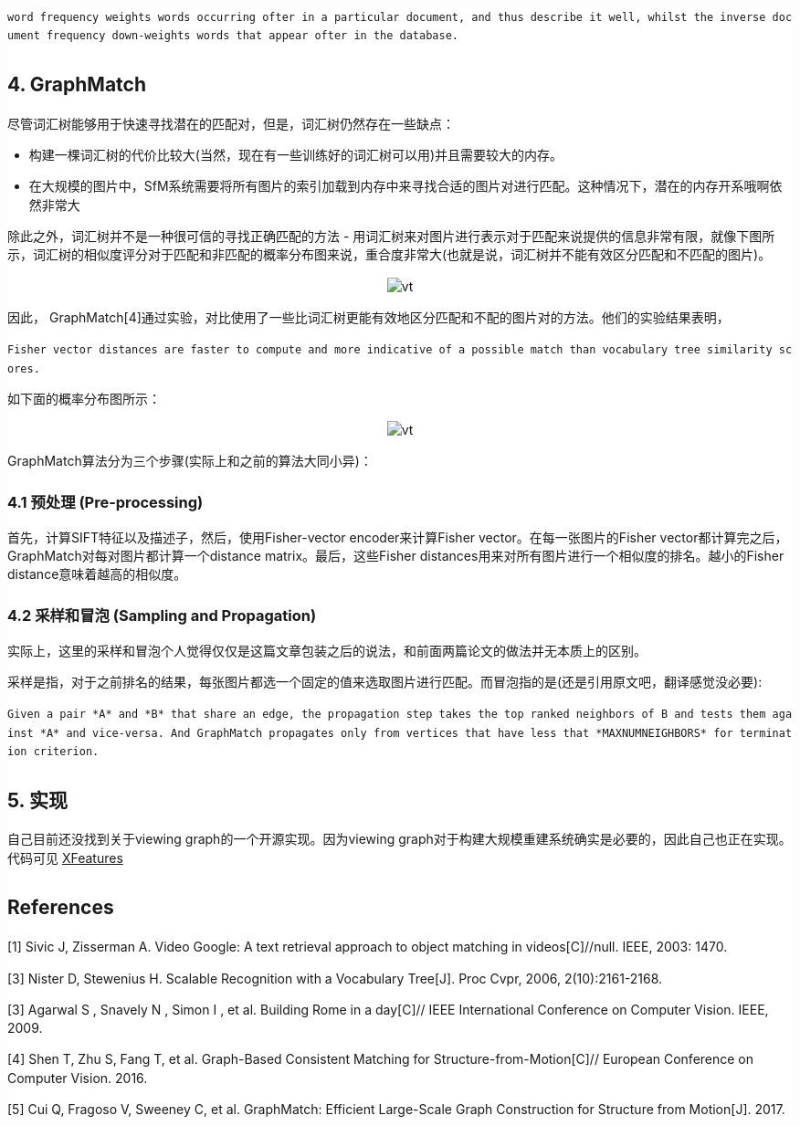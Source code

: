 ```word frequency weights words occurring ofter in a particular document, and thus describe it well, whilst the inverse document frequency down-weights words that appear ofter in the database.```
## 4. GraphMatch
尽管词汇树能够用于快速寻找潜在的匹配对，但是，词汇树仍然存在一些缺点：

- 构建一棵词汇树的代价比较大(当然，现在有一些训练好的词汇树可以用)并且需要较大的内存。

- 在大规模的图片中，SfM系统需要将所有图片的索引加载到内存中来寻找合适的图片对进行匹配。这种情况下，潜在的内存开系哦啊依然非常大

除此之外，词汇树并不是一种很可信的寻找正确匹配的方法 - 用词汇树来对图片进行表示对于匹配来说提供的信息非常有限，就像下图所示，词汇树的相似度评分对于匹配和非匹配的概率分布图来说，重合度非常大(也就是说，词汇树并不能有效区分匹配和不匹配的图片)。
<div align=center> 

![vt](img/vt.png)

</div>

因此， GraphMatch[4]通过实验，对比使用了一些比词汇树更能有效地区分匹配和不配的图片对的方法。他们的实验结果表明，
```
Fisher vector distances are faster to compute and more indicative of a possible match than vocabulary tree similarity scores.
```
如下面的概率分布图所示：
<div align=center> 

![vt](img/compare.png)

</div>

GraphMatch算法分为三个步骤(实际上和之前的算法大同小异)：

### 4.1 预处理 (Pre-processing)
首先，计算SIFT特征以及描述子，然后，使用Fisher-vector encoder来计算Fisher vector。在每一张图片的Fisher vector都计算完之后，GraphMatch对每对图片都计算一个distance matrix。最后，这些Fisher distances用来对所有图片进行一个相似度的排名。越小的Fisher distance意味着越高的相似度。

### 4.2 采样和冒泡 (Sampling and Propagation)

实际上，这里的采样和冒泡个人觉得仅仅是这篇文章包装之后的说法，和前面两篇论文的做法并无本质上的区别。

采样是指，对于之前排名的结果，每张图片都选一个固定的值来选取图片进行匹配。而冒泡指的是(还是引用原文吧，翻译感觉没必要):
```
Given a pair *A* and *B* that share an edge, the propagation step takes the top ranked neighbors of B and tests them against *A* and vice-versa. And GraphMatch propagates only from vertices that have less that *MAXNUMNEIGHBORS* for termination criterion.
```

## 5. 实现

自己目前还没找到关于viewing graph的一个开源实现。因为viewing graph对于构建大规模重建系统确实是必要的，因此自己也正在实现。代码可见 [XFeatures]()

## References
[1] Sivic J, Zisserman A. Video Google: A text retrieval approach to object matching in videos[C]//null. IEEE, 2003: 1470.

[3] Nister D, Stewenius H. Scalable Recognition with a Vocabulary Tree[J]. Proc Cvpr, 2006, 2(10):2161-2168.

[3] Agarwal S , Snavely N , Simon I , et al. Building Rome in a day[C]// IEEE International Conference on Computer Vision. IEEE, 2009.

[4] Shen T, Zhu S, Fang T, et al. Graph-Based Consistent Matching for Structure-from-Motion[C]// European Conference on Computer Vision. 2016.

[5] Cui Q, Fragoso V, Sweeney C, et al. GraphMatch: Efficient Large-Scale Graph Construction for Structure from Motion[J]. 2017.